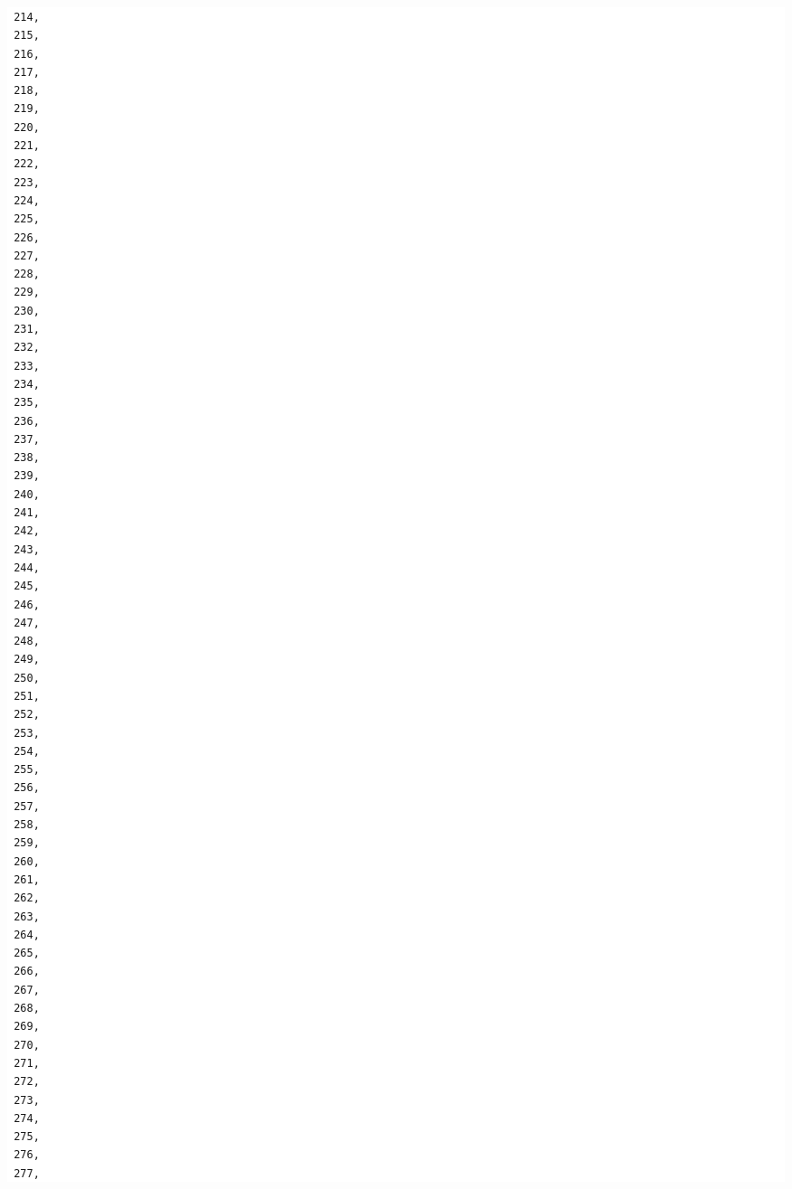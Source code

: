      214,
     215,
     216,
     217,
     218,
     219,
     220,
     221,
     222,
     223,
     224,
     225,
     226,
     227,
     228,
     229,
     230,
     231,
     232,
     233,
     234,
     235,
     236,
     237,
     238,
     239,
     240,
     241,
     242,
     243,
     244,
     245,
     246,
     247,
     248,
     249,
     250,
     251,
     252,
     253,
     254,
     255,
     256,
     257,
     258,
     259,
     260,
     261,
     262,
     263,
     264,
     265,
     266,
     267,
     268,
     269,
     270,
     271,
     272,
     273,
     274,
     275,
     276,
     277,